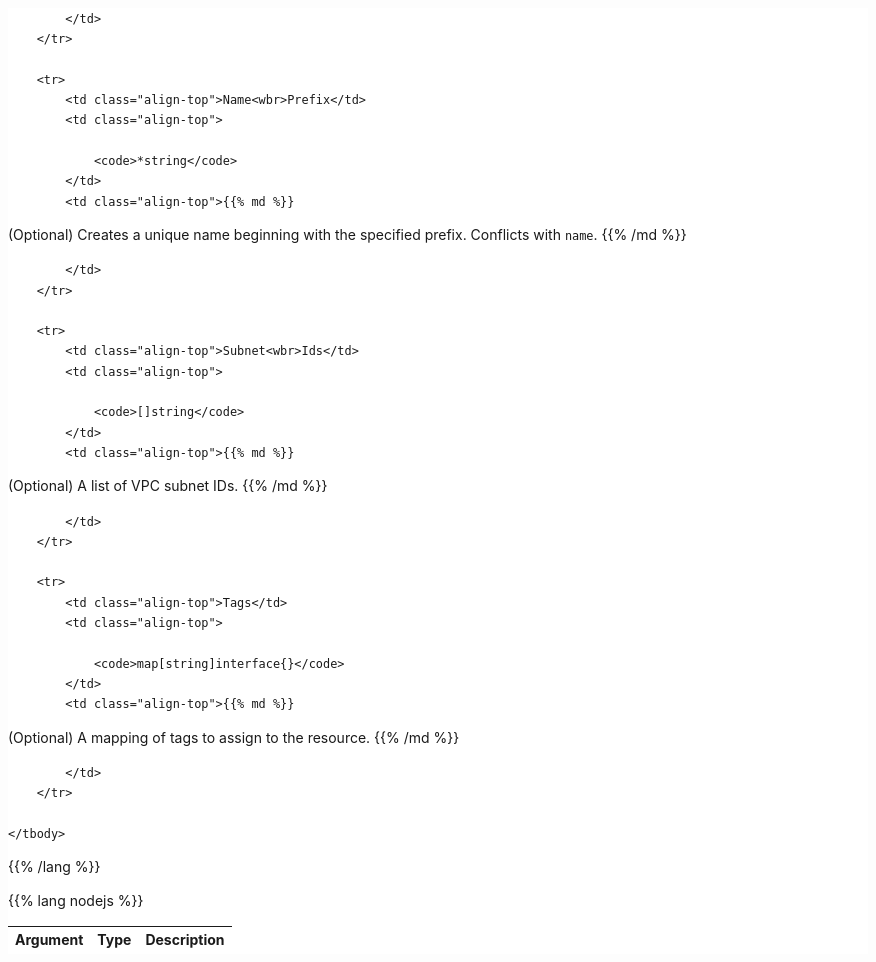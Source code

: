             
            </td>
        </tr>
    
        <tr>
            <td class="align-top">Name<wbr>Prefix</td>
            <td class="align-top">
                
                <code>*string</code>
            </td>
            <td class="align-top">{{% md %}} 
 (Optional)
Creates a unique name beginning with the specified prefix. Conflicts with `name`.
 {{% /md %}}

            
            </td>
        </tr>
    
        <tr>
            <td class="align-top">Subnet<wbr>Ids</td>
            <td class="align-top">
                
                <code>[]string</code>
            </td>
            <td class="align-top">{{% md %}} 
 (Optional)
A list of VPC subnet IDs.
 {{% /md %}}

            
            </td>
        </tr>
    
        <tr>
            <td class="align-top">Tags</td>
            <td class="align-top">
                
                <code>map[string]interface{}</code>
            </td>
            <td class="align-top">{{% md %}} 
 (Optional)
A mapping of tags to assign to the resource.
 {{% /md %}}

            
            </td>
        </tr>
    
    </tbody>
</table>


{{% /lang %}}


{{% lang nodejs %}}


<table class="ml-6">
    <thead>
        <tr>
            <th>Argument</th>
            <th>Type</th>
            <th>Description</th>
        </tr>
    </thead>
    <tbody>
    